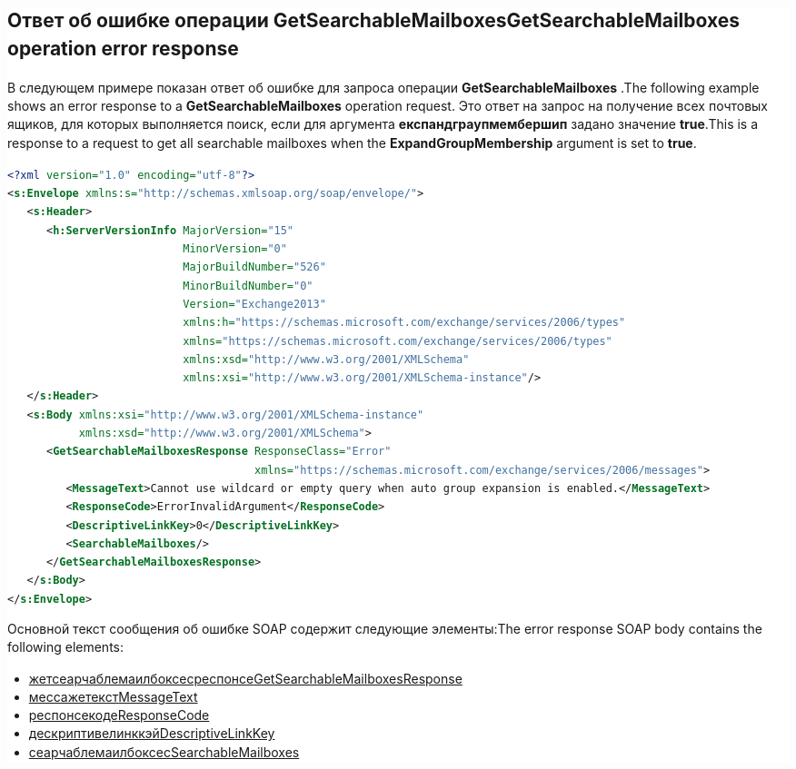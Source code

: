 ## <a name="getsearchablemailboxes-operation-error-response"></a><span data-ttu-id="a5d06-173">Ответ об ошибке операции GetSearchableMailboxes</span><span class="sxs-lookup"><span data-stu-id="a5d06-173">GetSearchableMailboxes operation error response</span></span>

<span data-ttu-id="a5d06-174">В следующем примере показан ответ об ошибке для запроса операции **GetSearchableMailboxes** .</span><span class="sxs-lookup"><span data-stu-id="a5d06-174">The following example shows an error response to a **GetSearchableMailboxes** operation request.</span></span> <span data-ttu-id="a5d06-175">Это ответ на запрос на получение всех почтовых ящиков, для которых выполняется поиск, если для аргумента **експандграупмембершип** задано значение **true**.</span><span class="sxs-lookup"><span data-stu-id="a5d06-175">This is a response to a request to get all searchable mailboxes when the **ExpandGroupMembership** argument is set to **true**.</span></span> 
  
```XML
<?xml version="1.0" encoding="utf-8"?>
<s:Envelope xmlns:s="http://schemas.xmlsoap.org/soap/envelope/">
   <s:Header>
      <h:ServerVersionInfo MajorVersion="15" 
                           MinorVersion="0" 
                           MajorBuildNumber="526"
                           MinorBuildNumber="0" 
                           Version="Exchange2013" 
                           xmlns:h="https://schemas.microsoft.com/exchange/services/2006/types" 
                           xmlns="https://schemas.microsoft.com/exchange/services/2006/types" 
                           xmlns:xsd="http://www.w3.org/2001/XMLSchema" 
                           xmlns:xsi="http://www.w3.org/2001/XMLSchema-instance"/>
   </s:Header>
   <s:Body xmlns:xsi="http://www.w3.org/2001/XMLSchema-instance" 
           xmlns:xsd="http://www.w3.org/2001/XMLSchema">
      <GetSearchableMailboxesResponse ResponseClass="Error" 
                                      xmlns="https://schemas.microsoft.com/exchange/services/2006/messages">
         <MessageText>Cannot use wildcard or empty query when auto group expansion is enabled.</MessageText>
         <ResponseCode>ErrorInvalidArgument</ResponseCode>
         <DescriptiveLinkKey>0</DescriptiveLinkKey>
         <SearchableMailboxes/>
      </GetSearchableMailboxesResponse>
   </s:Body>
</s:Envelope>

```

<span data-ttu-id="a5d06-176">Основной текст сообщения об ошибке SOAP содержит следующие элементы:</span><span class="sxs-lookup"><span data-stu-id="a5d06-176">The error response SOAP body contains the following elements:</span></span>
  
- [<span data-ttu-id="a5d06-177">жетсеарчаблемаилбоксесреспонсе</span><span class="sxs-lookup"><span data-stu-id="a5d06-177">GetSearchableMailboxesResponse</span></span>](getsearchablemailboxesresponse.md)  
- [<span data-ttu-id="a5d06-178">мессажетекст</span><span class="sxs-lookup"><span data-stu-id="a5d06-178">MessageText</span></span>](messagetext.md)   
- [<span data-ttu-id="a5d06-179">респонсекоде</span><span class="sxs-lookup"><span data-stu-id="a5d06-179">ResponseCode</span></span>](responsecode.md)   
- [<span data-ttu-id="a5d06-180">дескриптивелинккэй</span><span class="sxs-lookup"><span data-stu-id="a5d06-180">DescriptiveLinkKey</span></span>](descriptivelinkkey.md) 
- [<span data-ttu-id="a5d06-181">сеарчаблемаилбоксес</span><span class="sxs-lookup"><span data-stu-id="a5d06-181">SearchableMailboxes</span></span>](searchablemailboxes.md)
    